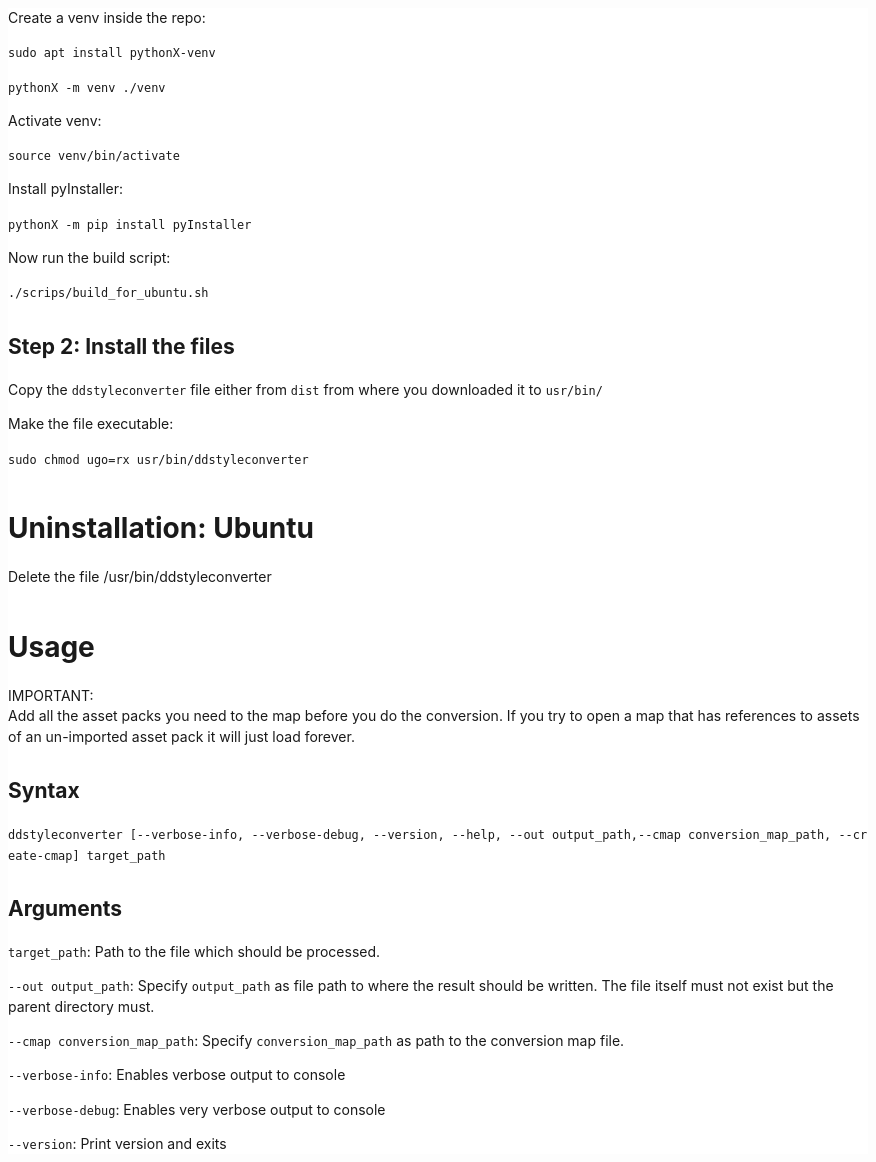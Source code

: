 Create a venv inside the repo:

`sudo apt install pythonX-venv`

`pythonX -m venv ./venv`

Activate venv:

`source venv/bin/activate`

Install pyInstaller:

`pythonX -m pip install pyInstaller`

Now run the build script:

`./scrips/build_for_ubuntu.sh`

Step 2: Install the files
-------------------------

Copy the `ddstyleconverter` file either from `dist` from where you downloaded it to `usr/bin/`

Make the file executable:

`sudo chmod ugo=rx usr/bin/ddstyleconverter`

Uninstallation: Ubuntu
======================

Delete the file /usr/bin/ddstyleconverter

Usage
=====

IMPORTANT:  
Add all the asset packs you need to the map before you do the conversion. 
If you try to open a map that has references to assets of an un-imported asset pack it will just load forever. 

Syntax
------

`ddstyleconverter [--verbose-info, --verbose-debug, --version, --help, --out output_path,--cmap conversion_map_path, --create-cmap] target_path `

Arguments
-------

`target_path`: Path to the file which should be processed.

`--out output_path`: Specify `output_path` as file path to where the result should be written. The file itself must not exist but the parent directory must.

`--cmap conversion_map_path`: Specify `conversion_map_path` as path to the conversion map file.

`--verbose-info`: Enables verbose output to console

`--verbose-debug`: Enables very verbose output to console

`--version`: Print version and exits
